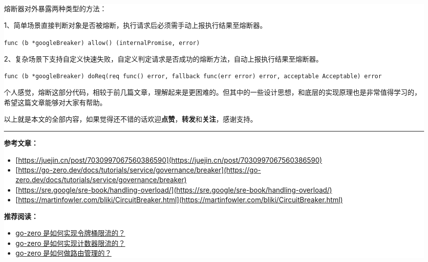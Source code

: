 
熔断器对外暴露两种类型的方法：

1、简单场景直接判断对象是否被熔断，执行请求后必须需手动上报执行结果至熔断器。

    func (b *googleBreaker) allow() (internalPromise, error)
    

2、复杂场景下支持自定义快速失败，自定义判定请求是否成功的熔断方法，自动上报执行结果至熔断器。

    func (b *googleBreaker) doReq(req func() error, fallback func(err error) error, acceptable Acceptable) error
    

个人感觉，熔断这部分代码，相较于前几篇文章，理解起来是更困难的。但其中的一些设计思想，和底层的实现原理也是非常值得学习的，希望这篇文章能够对大家有帮助。

以上就是本文的全部内容，如果觉得还不错的话欢迎**点赞**，**转发**和**关注**，感谢支持。

* * *

**参考文章：**

*   [https://juejin.cn/post/7030997067560386590](https://juejin.cn/post/7030997067560386590)
*   [https://go-zero.dev/docs/tutorials/service/governance/breaker](https://go-zero.dev/docs/tutorials/service/governance/breaker)
*   [https://sre.google/sre-book/handling-overload/](https://sre.google/sre-book/handling-overload/)
*   [https://martinfowler.com/bliki/CircuitBreaker.html](https://martinfowler.com/bliki/CircuitBreaker.html)

**推荐阅读：**

*   [go-zero 是如何实现令牌桶限流的？](https://mp.weixin.qq.com/s/--AdUcwOQyP6r5W8ziVwUg)
*   [go-zero 是如何实现计数器限流的？](https://mp.weixin.qq.com/s/CTemkZ2aKPCPTuQiDJri0Q)
*   [go-zero 是如何做路由管理的？](https://mp.weixin.qq.com/s/uTJ1En-BXiLvH45xx0eFsA)
